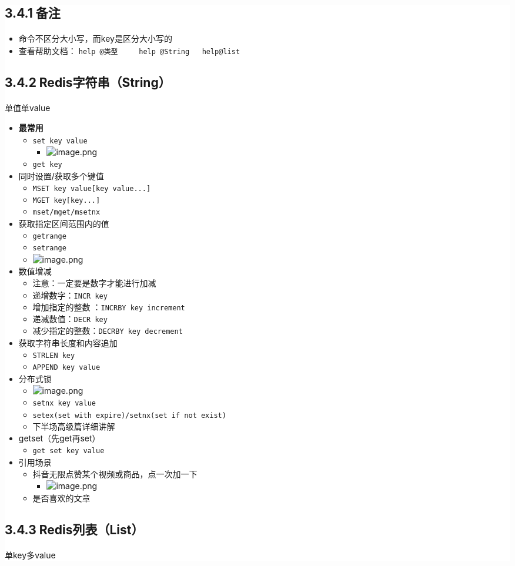 ## 3.4.1 备注

- 命令不区分大小写，而key是区分大小写的
- 查看帮助文档： `help @类型     help @String   help@list`
## 3.4.2 Redis字符串（String）
单值单value

- **最常用**
   - `set key value`
      - ![image.png](https://cdn.nlark.com/yuque/0/2023/png/35653686/1681797990924-b1957d32-2ba1-4f24-9eec-3a4dbbf795a8.png#averageHue=%23f6f3f2&clientId=ufab6b144-d625-4&from=paste&height=846&id=ud3ae313f&originHeight=846&originWidth=2218&originalType=binary&ratio=1&rotation=0&showTitle=false&size=608545&status=done&style=none&taskId=u4410e867-f974-4147-9022-d712945de27&title=&width=2218)
   - `get key`
- 同时设置/获取多个键值
   - `MSET key value[key value...]`
   - `MGET key[key...]`
   - `mset/mget/msetnx`
- 获取指定区间范围内的值
   - `getrange`
   - `setrange`
   - ![image.png](https://cdn.nlark.com/yuque/0/2023/png/35653686/1681798496464-82e53108-467f-462e-9e89-3d8e572843ab.png#averageHue=%2322201f&clientId=ufab6b144-d625-4&from=paste&height=147&id=u320eba15&originHeight=147&originWidth=349&originalType=binary&ratio=1&rotation=0&showTitle=false&size=10393&status=done&style=none&taskId=u871d6dbb-86c0-4a72-ad0a-a3d2805993a&title=&width=349)
- 数值增减
   - 注意：一定要是数字才能进行加减
   - 递增数字：`INCR key`
   - 增加指定的整数 ：`INCRBY key increment`
   - 递减数值：`DECR key`
   - 减少指定的整数：`DECRBY key decrement`
- 获取字符串长度和内容追加
   - `STRLEN key`
   - `APPEND key value`
- 分布式锁
   - ![image.png](https://cdn.nlark.com/yuque/0/2023/png/35653686/1681798816664-352f0d9e-4bfa-4b30-b206-4dd1f59bb8d6.png#averageHue=%23ebe3de&clientId=u1df742dc-25a0-4&from=paste&height=496&id=u47d3846f&originHeight=496&originWidth=1011&originalType=binary&ratio=1&rotation=0&showTitle=false&size=192938&status=done&style=none&taskId=uae4ab26d-5c33-4fec-adf2-3e8f1825ba2&title=&width=1011)
   - `setnx key value`
   - `setex(set with expire)/setnx(set if not exist)`
   - 下半场高级篇详细讲解
- getset（先get再set）
   - `get set key value`
- 引用场景
   - 抖音无限点赞某个视频或商品，点一次加一下
      - ![image.png](https://cdn.nlark.com/yuque/0/2023/png/35653686/1681799117806-971308d0-8cee-48c5-8beb-a117876341bd.png#averageHue=%23ededec&clientId=u1df742dc-25a0-4&from=paste&height=332&id=u302e32ce&originHeight=332&originWidth=619&originalType=binary&ratio=1&rotation=0&showTitle=false&size=101890&status=done&style=none&taskId=u9127341b-d575-48e6-aba5-fda5a5a48b9&title=&width=619)
   - 是否喜欢的文章
## 3.4.3 Redis列表（List）
单key多value
